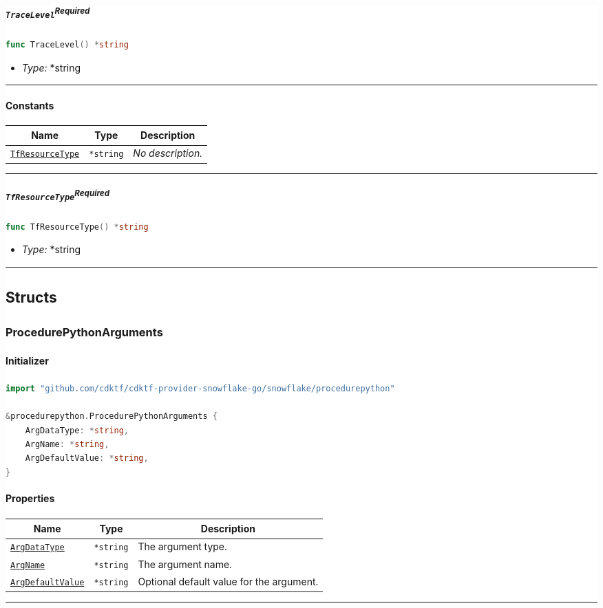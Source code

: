##### `TraceLevel`<sup>Required</sup> <a name="TraceLevel" id="@cdktf/provider-snowflake.procedurePython.ProcedurePython.property.traceLevel"></a>

```go
func TraceLevel() *string
```

- *Type:* *string

---

#### Constants <a name="Constants" id="Constants"></a>

| **Name** | **Type** | **Description** |
| --- | --- | --- |
| <code><a href="#@cdktf/provider-snowflake.procedurePython.ProcedurePython.property.tfResourceType">TfResourceType</a></code> | <code>*string</code> | *No description.* |

---

##### `TfResourceType`<sup>Required</sup> <a name="TfResourceType" id="@cdktf/provider-snowflake.procedurePython.ProcedurePython.property.tfResourceType"></a>

```go
func TfResourceType() *string
```

- *Type:* *string

---

## Structs <a name="Structs" id="Structs"></a>

### ProcedurePythonArguments <a name="ProcedurePythonArguments" id="@cdktf/provider-snowflake.procedurePython.ProcedurePythonArguments"></a>

#### Initializer <a name="Initializer" id="@cdktf/provider-snowflake.procedurePython.ProcedurePythonArguments.Initializer"></a>

```go
import "github.com/cdktf/cdktf-provider-snowflake-go/snowflake/procedurepython"

&procedurepython.ProcedurePythonArguments {
	ArgDataType: *string,
	ArgName: *string,
	ArgDefaultValue: *string,
}
```

#### Properties <a name="Properties" id="Properties"></a>

| **Name** | **Type** | **Description** |
| --- | --- | --- |
| <code><a href="#@cdktf/provider-snowflake.procedurePython.ProcedurePythonArguments.property.argDataType">ArgDataType</a></code> | <code>*string</code> | The argument type. |
| <code><a href="#@cdktf/provider-snowflake.procedurePython.ProcedurePythonArguments.property.argName">ArgName</a></code> | <code>*string</code> | The argument name. |
| <code><a href="#@cdktf/provider-snowflake.procedurePython.ProcedurePythonArguments.property.argDefaultValue">ArgDefaultValue</a></code> | <code>*string</code> | Optional default value for the argument. |

---